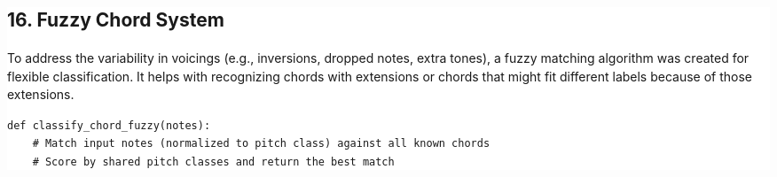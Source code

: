## 16. Fuzzy Chord System
To address the variability in voicings (e.g., inversions, dropped notes, extra tones), a fuzzy matching algorithm was created for flexible classification. It helps with recognizing chords with extensions or chords that might fit different labels because of those extensions.
```
def classify_chord_fuzzy(notes):
    # Match input notes (normalized to pitch class) against all known chords
    # Score by shared pitch classes and return the best match